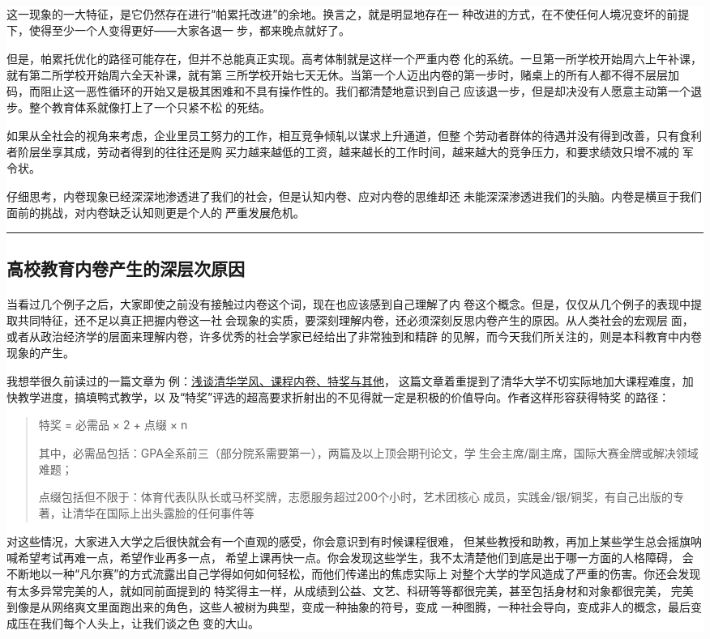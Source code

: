 这一现象的一大特征，是它仍然存在进行“帕累托改进”的余地。换言之，就是明显地存在一
种改进的方式，在不使任何人境况变坏的前提下，使得至少一个人变得更好——大家各退一
步，都来晚点就好了。

但是，帕累托优化的路径可能存在，但并不总能真正实现。高考体制就是这样一个严重内卷
化的系统。一旦第一所学校开始周六上午补课，就有第二所学校开始周六全天补课，就有第
三所学校开始七天无休。当第一个人迈出内卷的第一步时，赌桌上的所有人都不得不层层加
码，而阻止这一恶性循环的开始又是极其困难和不具有操作性的。我们都清楚地意识到自己
应该退一步，但是却决没有人愿意主动第一个退步。整个教育体系就像打上了一个只紧不松
的死结。

如果从全社会的视角来考虑，企业里员工努力的工作，相互竞争倾轧以谋求上升通道，但整
个劳动者群体的待遇并没有得到改善，只有食利者阶层坐享其成，劳动者得到的往往还是购
买力越来越低的工资，越来越长的工作时间，越来越大的竞争压力，和要求绩效只增不减的
军令状。

仔细思考，内卷现象已经深深地渗透进了我们的社会，但是认知内卷、应对内卷的思维却还
未能深深渗透进我们的头脑。内卷是横亘于我们面前的挑战，对内卷缺乏认知则更是个人的
严重发展危机。

---

## 高校教育内卷产生的深层次原因

当看过几个例子之后，大家即使之前没有接触过内卷这个词，现在也应该感到自己理解了内
卷这个概念。但是，仅仅从几个例子的表现中提取共同特征，还不足以真正把握内卷这一社
会现象的实质，要深刻理解内卷，还必须深刻反思内卷产生的原因。从人类社会的宏观层
面，或者从政治经济学的层面来理解内卷，许多优秀的社会学家已经给出了非常独到和精辟
的见解，而今天我们所关注的，则是本科教育中内卷现象的产生。

我想举很久前读过的一篇文章为
例：[浅谈清华学风、课程内卷、特奖与其他](https://mp.weixin.qq.com/s/QZHvnRcICYpq8411PxJ78g)，
这篇文章着重提到了清华大学不切实际地加大课程难度，加快教学进度，搞填鸭式教学，以
及“特奖”评选的超高要求折射出的不见得就一定是积极的价值导向。作者这样形容获得特奖
的路径：

> 特奖 = 必需品 × 2 + 点缀 × n
>
> 其中，必需品包括：GPA全系前三（部分院系需要第一），两篇及以上顶会期刊论文，学
> 生会主席/副主席，国际大赛金牌或解决领域难题；
>
> 点缀包括但不限于：体育代表队队长或马杯奖牌，志愿服务超过200个小时，艺术团核心
> 成员，实践金/银/铜奖，有自己出版的专著，让清华在国际上出头露脸的任何事件等

对这些情况，大家进入大学之后很快就会有一个直观的感受，你会意识到有时候课程很难，
但某些教授和助教，再加上某些学生总会摇旗呐喊希望考试再难一点，希望作业再多一点，
希望上课再快一点。你会发现这些学生，我不太清楚他们到底是出于哪一方面的人格障碍，
会不断地以一种“凡尔赛”的方式流露出自己学得如何如何轻松，而他们传递出的焦虑实际上
对整个大学的学风造成了严重的伤害。你还会发现有太多异常完美的人，就如同前面提到的
特奖得主一样，从成绩到公益、文艺、科研等等都很完美，甚至包括身材和对象都很完美，
完美到像是从网络爽文里面跑出来的角色，这些人被树为典型，变成一种抽象的符号，变成
一种图腾，一种社会导向，变成非人的概念，最后变成压在我们每个人头上，让我们谈之色
变的大山。
